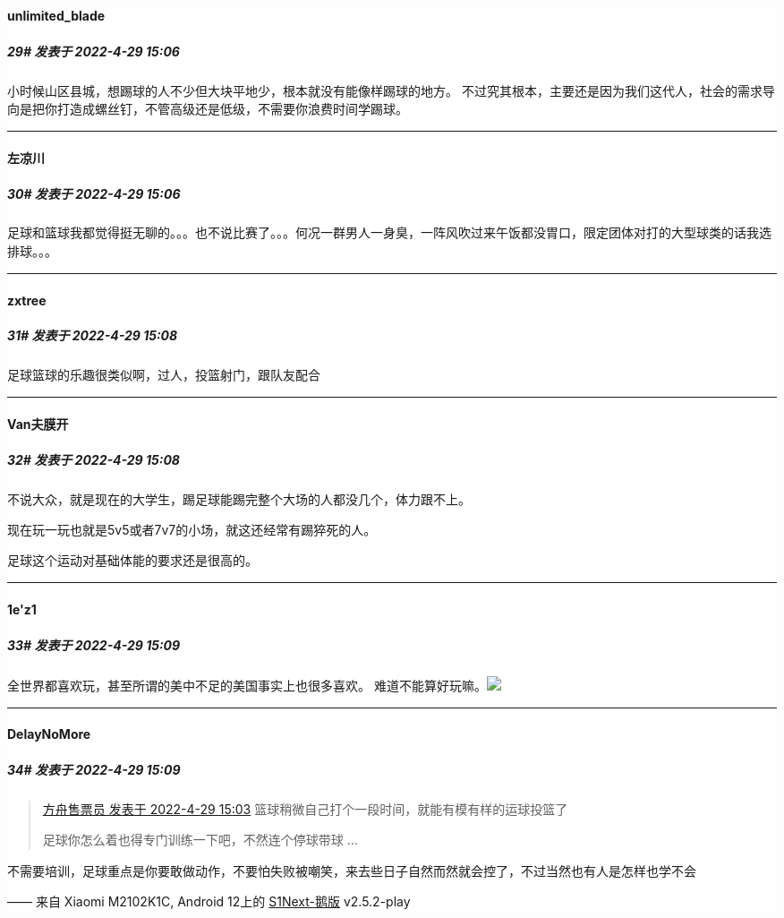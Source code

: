 ####  unlimited_blade  
##### 29#       发表于 2022-4-29 15:06

小时候山区县城，想踢球的人不少但大块平地少，根本就没有能像样踢球的地方。
不过究其根本，主要还是因为我们这代人，社会的需求导向是把你打造成螺丝钉，不管高级还是低级，不需要你浪费时间学踢球。

*****

####  左凉川  
##### 30#       发表于 2022-4-29 15:06

足球和篮球我都觉得挺无聊的。。。也不说比赛了。。。何况一群男人一身臭，一阵风吹过来午饭都没胃口，限定团体对打的大型球类的话我选排球。。。



*****

####  zxtree  
##### 31#       发表于 2022-4-29 15:08

足球篮球的乐趣很类似啊，过人，投篮射门，跟队友配合

*****

####  Van夫膜开  
##### 32#       发表于 2022-4-29 15:08

不说大众，就是现在的大学生，踢足球能踢完整个大场的人都没几个，体力跟不上。

现在玩一玩也就是5v5或者7v7的小场，就这还经常有踢猝死的人。

足球这个运动对基础体能的要求还是很高的。

*****

####  1e'z1  
##### 33#       发表于 2022-4-29 15:09

全世界都喜欢玩，甚至所谓的美中不足的美国事实上也很多喜欢。
难道不能算好玩嘛。<img src="https://static.saraba1st.com/image/smiley/face2017/049.png" referrerpolicy="no-referrer">

*****

####  DelayNoMore  
##### 34#       发表于 2022-4-29 15:09

<blockquote><a href="httphttps://bbs.saraba1st.com/2b/forum.php?mod=redirect&amp;goto=findpost&amp;pid=55633354&amp;ptid=2067026" target="_blank">方舟售票员 发表于 2022-4-29 15:03</a>
篮球稍微自己打个一段时间，就能有模有样的运球投篮了

足球你怎么着也得专门训练一下吧，不然连个停球带球 ...</blockquote>
不需要培训，足球重点是你要敢做动作，不要怕失败被嘲笑，来去些日子自然而然就会控了，不过当然也有人是怎样也学不会

—— 来自 Xiaomi M2102K1C, Android 12上的 [S1Next-鹅版](https://github.com/ykrank/S1-Next/releases) v2.5.2-play
